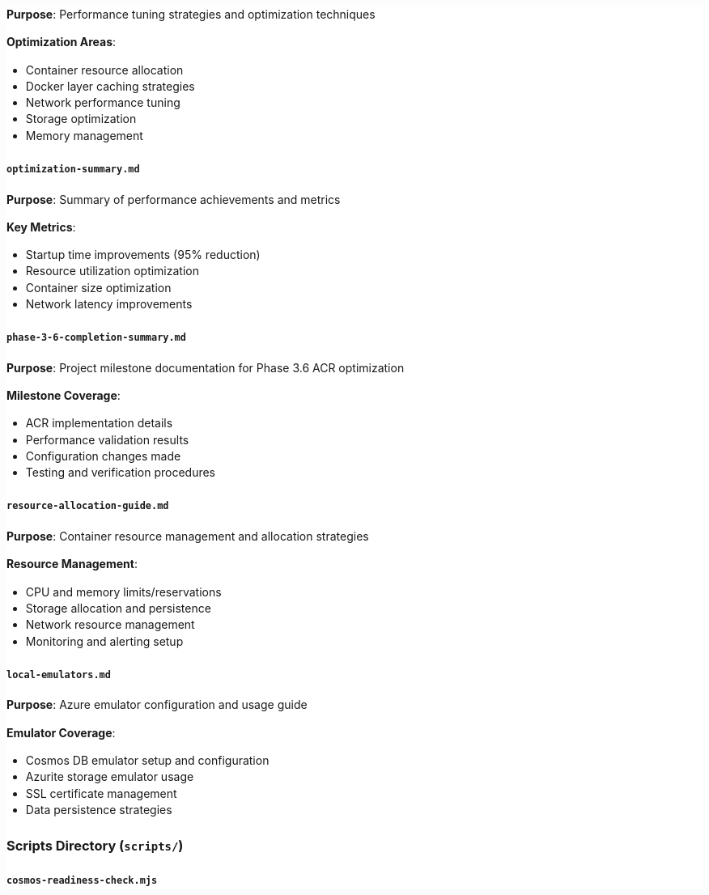 **Purpose**: Performance tuning strategies and optimization techniques

**Optimization Areas**:

- Container resource allocation
- Docker layer caching strategies
- Network performance tuning
- Storage optimization
- Memory management

#### `optimization-summary.md`

**Purpose**: Summary of performance achievements and metrics

**Key Metrics**:

- Startup time improvements (95% reduction)
- Resource utilization optimization
- Container size optimization
- Network latency improvements

#### `phase-3-6-completion-summary.md`

**Purpose**: Project milestone documentation for Phase 3.6 ACR optimization

**Milestone Coverage**:

- ACR implementation details
- Performance validation results
- Configuration changes made
- Testing and verification procedures

#### `resource-allocation-guide.md`

**Purpose**: Container resource management and allocation strategies

**Resource Management**:

- CPU and memory limits/reservations
- Storage allocation and persistence
- Network resource management
- Monitoring and alerting setup

#### `local-emulators.md`

**Purpose**: Azure emulator configuration and usage guide

**Emulator Coverage**:

- Cosmos DB emulator setup and configuration
- Azurite storage emulator usage
- SSL certificate management
- Data persistence strategies

### Scripts Directory (`scripts/`)

#### `cosmos-readiness-check.mjs`
